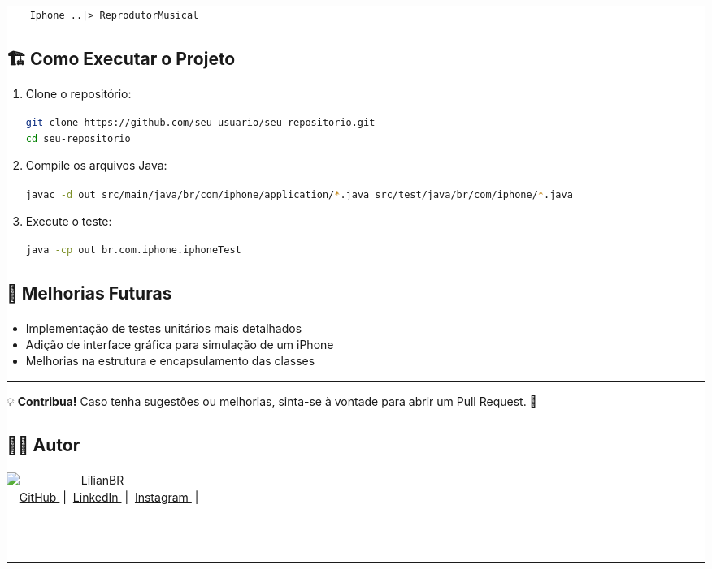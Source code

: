 ```mermaid
    Iphone ..|> ReprodutorMusical
```

## 🏗️ Como Executar o Projeto

1. Clone o repositório:
   ```bash
   git clone https://github.com/seu-usuario/seu-repositorio.git
   cd seu-repositorio
   ```
2. Compile os arquivos Java:
   ```bash
   javac -d out src/main/java/br/com/iphone/application/*.java src/test/java/br/com/iphone/*.java
   ```
3. Execute o teste:
   ```bash
   java -cp out br.com.iphone.iphoneTest
   ```

## 📌 Melhorias Futuras
- Implementação de testes unitários mais detalhados
- Adição de interface gráfica para simulação de um iPhone
- Melhorias na estrutura e encapsulamento das classes

---

💡 **Contribua!** Caso tenha sugestões ou melhorias, sinta-se à vontade para abrir um Pull Request. 🚀

## 👨‍💻 Autor

<p>
    <img 
      align=left 
      margin=10 
      width=80 
      src="https://avatars.githubusercontent.com/u/186736248?v=4"
    />
    <p>&nbsp&nbsp&nbspLilianBR<br>
    &nbsp&nbsp&nbsp
    <a 
        href="https://github.com/LiliBR-tech">
        GitHub
    </a>
    &nbsp;|&nbsp;
    <a 
        href="https://www.linkedin.com/">
        LinkedIn
    </a>
    &nbsp;|&nbsp;
    <a 
        href="https://www.instagram.com/">
        Instagram
    </a>
    &nbsp;|&nbsp;</p>
</p>
<br/><br/>
<p>


---
